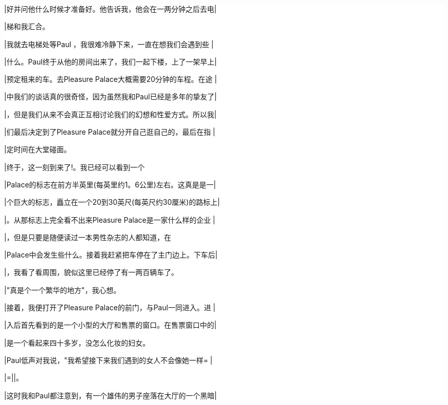 |好并问他什么时候才准备好。他告诉我，他会在一两分钟之后去电|

|梯和我汇合。

|我就去电梯处等Paul ，我很难冷静下来，一直在想我们会遇到些 |

|什么。Paul终于从他的房间出来了，我们一起下楼，上了一架早上|

|预定租来的车。去Pleasure Palace大概需要20分钟的车程。在途 |

|中我们的谈话真的很奇怪，因为虽然我和Paul已经是多年的挚友了|

|，但是我们从来不会真正互相讨论我们的幻想和性爱方式。所以我|

|们最后决定到了Pleasure Palace就分开自己逛自己的，最后在指 |

|定时间在大堂碰面。

|终于，这一刻到来了!。我已经可以看到一个

|Palace的标志在前方半英里(每英里约1。6公里)左右。这真是是一|

|个巨大的标志，矗立在一个20到30英尺(每英尺约30厘米)的路标上|

|。从那标志上完全看不出来Pleasure Palace是一家什么样的企业 |

|，但是只要是随便读过一本男性杂志的人都知道，在

|Palace中会发生些什么。接着我赶紧把车停在了主门边上。下车后|

|，我看了看周围，貌似这里已经停了有一两百辆车了。

|"真是个一个繁华的地方"，我心想。

|接着，我便打开了Pleasure Palace的前门，与Paul一同进入。进 |

|入后首先看到的是一个小型的大厅和售票的窗口。在售票窗口中的|

|是一个看起来四十多岁，没怎么化妆的妇女。

|Paul低声对我说，"我希望接下来我们遇到的女人不会像她一样= |

|=||。

|这时我和Paul都注意到，有一个雄伟的男子座落在大厅的一个黑暗|
